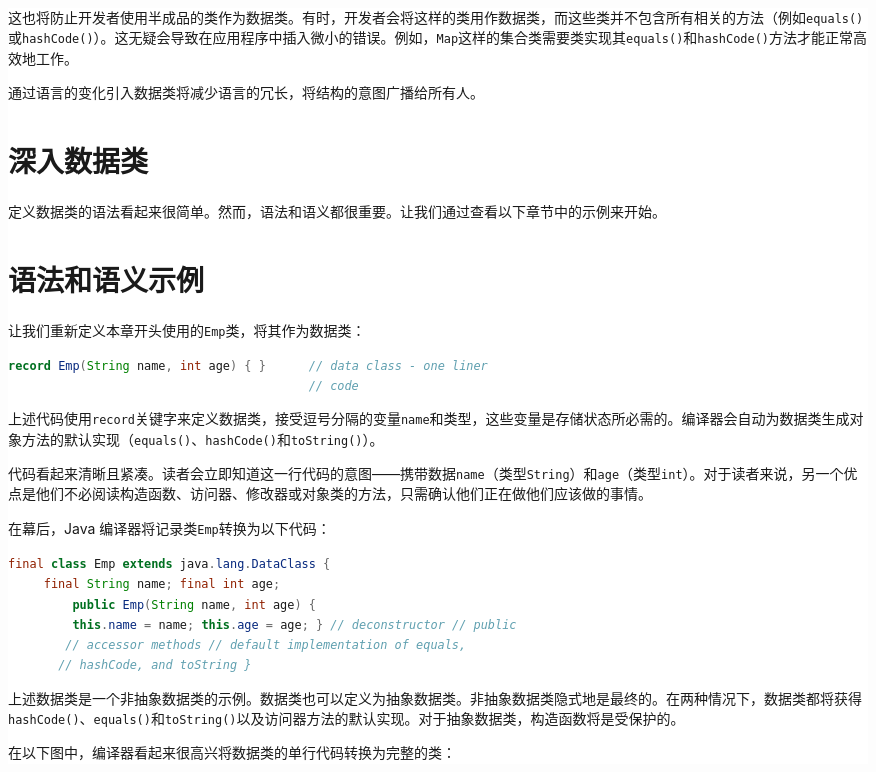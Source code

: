 这也将防止开发者使用半成品的类作为数据类。有时，开发者会将这样的类用作数据类，而这些类并不包含所有相关的方法（例如`equals()`或`hashCode()`）。这无疑会导致在应用程序中插入微小的错误。例如，`Map`这样的集合类需要类实现其`equals()`和`hashCode()`方法才能正常高效地工作。

通过语言的变化引入数据类将减少语言的冗长，将结构的意图广播给所有人。

# 深入数据类

定义数据类的语法看起来很简单。然而，语法和语义都很重要。让我们通过查看以下章节中的示例来开始。

# 语法和语义示例

让我们重新定义本章开头使用的`Emp`类，将其作为数据类：

```java
record Emp(String name, int age) { }      // data class - one liner 
                                          // code 
```

上述代码使用`record`关键字来定义数据类，接受逗号分隔的变量`name`和类型，这些变量是存储状态所必需的。编译器会自动为数据类生成对象方法的默认实现（`equals()`、`hashCode()`和`toString()`）。

代码看起来清晰且紧凑。读者会立即知道这一行代码的意图——携带数据`name`（类型`String`）和`age`（类型`int`）。对于读者来说，另一个优点是他们不必阅读构造函数、访问器、修改器或对象类的方法，只需确认他们正在做他们应该做的事情。

在幕后，Java 编译器将记录类`Emp`转换为以下代码：

```java
final class Emp extends java.lang.DataClass {
     final String name; final int age; 
         public Emp(String name, int age) {
         this.name = name; this.age = age; } // deconstructor // public        
        // accessor methods // default implementation of equals,     
       // hashCode, and toString } 
```

上述数据类是一个非抽象数据类的示例。数据类也可以定义为抽象数据类。非抽象数据类隐式地是最终的。在两种情况下，数据类都将获得`hashCode()`、`equals()`和`toString()`以及访问器方法的默认实现。对于抽象数据类，构造函数将是受保护的。

在以下图中，编译器看起来很高兴将数据类的单行代码转换为完整的类：
